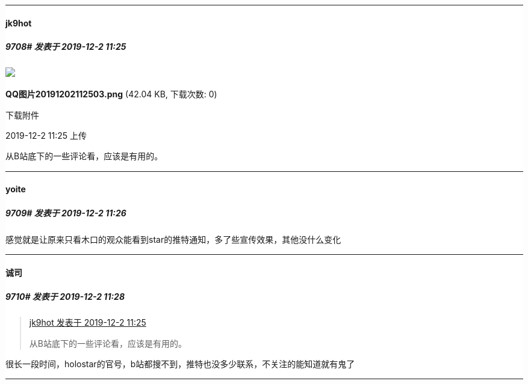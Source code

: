 



-----

####  jk9hot  
##### 9708#       发表于 2019-12-2 11:25




<img src="https://img.saraba1st.com/forum/201912/02/112521kgh1kkuh07ke8ua3.png" referrerpolicy="no-referrer">


<strong>QQ图片20191202112503.png</strong> (42.04 KB, 下载次数: 0)

下载附件

2019-12-2 11:25 上传






从B站底下的一些评论看，应该是有用的。







-----

####  yoite  
##### 9709#       发表于 2019-12-2 11:26




感觉就是让原来只看木口的观众能看到star的推特通知，多了些宣传效果，其他没什么变化







-----

####  诚司  
##### 9710#       发表于 2019-12-2 11:28



<blockquote><a href="httphttps://bbs.saraba1st.com/2b/forum.php?mod=redirect&amp;goto=findpost&amp;pid=45686619&amp;ptid=1857164" target="_blank">jk9hot 发表于 2019-12-2 11:25</a>

从B站底下的一些评论看，应该是有用的。</blockquote>
很长一段时间，holostar的官号，b站都搜不到，推特也没多少联系，不关注的能知道就有鬼了







-----
